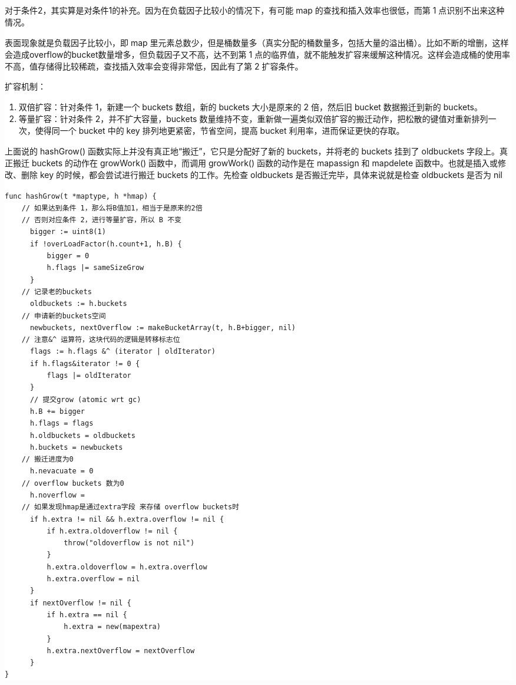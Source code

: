 对于条件2，其实算是对条件1的补充。因为在负载因子比较小的情况下，有可能 map 的查找和插入效率也很低，而第 1 点识别不出来这种情况。

表面现象就是负载因子比较小，即 map 里元素总数少，但是桶数量多（真实分配的桶数量多，包括大量的溢出桶）。比如不断的增删，这样会造成overflow的bucket数量增多，但负载因子又不高，达不到第 1 点的临界值，就不能触发扩容来缓解这种情况。这样会造成桶的使用率不高，值存储得比较稀疏，查找插入效率会变得非常低，因此有了第 2 扩容条件。

扩容机制：

1. 双倍扩容：针对条件 1，新建一个 buckets 数组，新的 buckets 大小是原来的 2 倍，然后旧 bucket 数据搬迁到新的 buckets。
2. 等量扩容：针对条件 2，并不扩大容量，buckets 数量维持不变，重新做一遍类似双倍扩容的搬迁动作，把松散的键值对重新排列一次，使得同一个 bucket 中的 key 排列地更紧密，节省空间，提高 bucket 利用率，进而保证更快的存取。

上面说的 hashGrow() 函数实际上并没有真正地“搬迁”，它只是分配好了新的 buckets，并将老的 buckets 挂到了 oldbuckets 字段上。真正搬迁 buckets 的动作在 growWork() 函数中，而调用 growWork() 函数的动作是在 mapassign 和 mapdelete 函数中。也就是插入或修改、删除 key 的时候，都会尝试进行搬迁 buckets 的工作。先检查 oldbuckets 是否搬迁完毕，具体来说就是检查 oldbuckets 是否为 nil

```
func hashGrow(t *maptype, h *hmap) {
    // 如果达到条件 1，那么将B值加1，相当于是原来的2倍
    // 否则对应条件 2，进行等量扩容，所以 B 不变
      bigger := uint8(1)
      if !overLoadFactor(h.count+1, h.B) {
          bigger = 0
          h.flags |= sameSizeGrow
      }
    // 记录老的buckets
      oldbuckets := h.buckets
    // 申请新的buckets空间
      newbuckets, nextOverflow := makeBucketArray(t, h.B+bigger, nil)
    // 注意&^ 运算符，这块代码的逻辑是转移标志位
      flags := h.flags &^ (iterator | oldIterator)
      if h.flags&iterator != 0 {
          flags |= oldIterator
      }
      // 提交grow (atomic wrt gc)
      h.B += bigger
      h.flags = flags
      h.oldbuckets = oldbuckets
      h.buckets = newbuckets
    // 搬迁进度为0
      h.nevacuate = 0
    // overflow buckets 数为0
      h.noverflow = 
    // 如果发现hmap是通过extra字段 来存储 overflow buckets时
      if h.extra != nil && h.extra.overflow != nil {
          if h.extra.oldoverflow != nil {
              throw("oldoverflow is not nil")
          }
          h.extra.oldoverflow = h.extra.overflow
          h.extra.overflow = nil
      }
      if nextOverflow != nil {
          if h.extra == nil {
              h.extra = new(mapextra)
          }
          h.extra.nextOverflow = nextOverflow
      }
}

```
